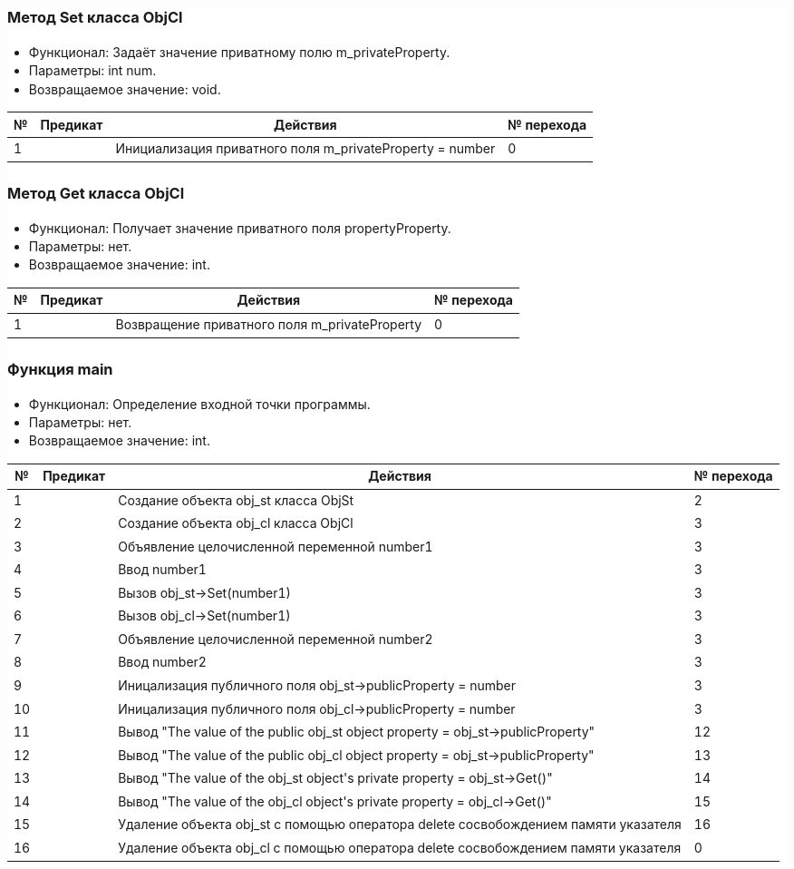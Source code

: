 ### Метод Set класса ObjCl
- Функционал: Задаёт значение приватному полю m_privateProperty.
- Параметры: int num.
- Возвращаемое значение: void.

| № | Предикат | Действия | № перехода |
| - | -------- | -------- | ---------- |
| 1 | | Инициализация приватного поля m_privateProperty = number | 0 |

### Метод Get класса ObjCl
- Функционал: Получает значение приватного поля propertyProperty.
- Параметры: нет.
- Возвращаемое значение: int.

| № | Предикат | Действия | № перехода |
| - | -------- | -------- | ---------- |
| 1 | | Возвращение приватного поля m_privateProperty | 0 |

### Функция main
- Функционал: Определение входной точки программы.
- Параметры: нет.
- Возвращаемое значение: int.

| № | Предикат | Действия | № перехода |
| - | -------- | -------- | ---------- |
| 1 | | Создание объекта obj_st класса ObjSt | 2 |
| 2 | | Создание объекта obj_cl класса ObjCl | 3 |
| 3 | | Объявление целочисленной переменной number1 | 3 |
| 4 | | Ввод number1 | 3 |
| 5 | | Вызов obj_st->Set(number1) | 3 |
| 6 | | Вызов obj_cl->Set(number1) | 3 |
| 7 | | Объявление целочисленной переменной number2 | 3 |
| 8 | | Ввод number2 | 3 |
| 9 | | Иницализация публичного поля obj_st->publicProperty = number | 3 |
| 10 | | Иницализация публичного поля obj_cl->publicProperty = number | 3 |
| 11 | | Вывод "The value of the public obj_st object property = obj_st->publicProperty" | 12 |
| 12 | | Вывод "The value of the public obj_cl object property = obj_st->publicProperty" | 13 |
| 13 | | Вывод "The value of the obj_st object's private property = obj_st->Get()" | 14 |
| 14 | | Вывод "The value of the obj_cl object's private property = obj_cl->Get()" | 15 |
| 15 | | Удаление   объекта   obj_st   с   помощью   оператора   delete   сосвобождением памяти указателя | 16 |
| 16 | | Удаление   объекта   obj_cl   с   помощью   оператора   delete   сосвобождением памяти указателя | 0 |
